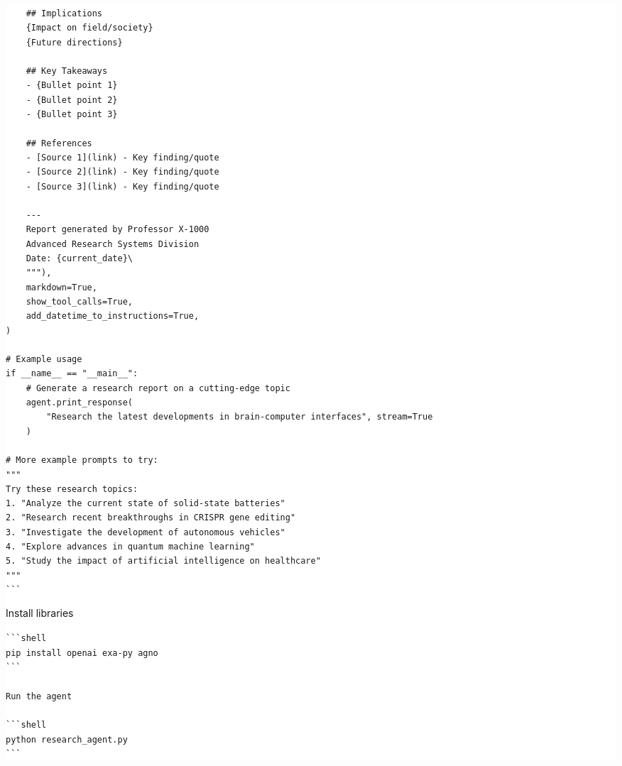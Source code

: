         ## Implications
        {Impact on field/society}
        {Future directions}

        ## Key Takeaways
        - {Bullet point 1}
        - {Bullet point 2}
        - {Bullet point 3}

        ## References
        - [Source 1](link) - Key finding/quote
        - [Source 2](link) - Key finding/quote
        - [Source 3](link) - Key finding/quote

        ---
        Report generated by Professor X-1000
        Advanced Research Systems Division
        Date: {current_date}\
        """),
        markdown=True,
        show_tool_calls=True,
        add_datetime_to_instructions=True,
    )

    # Example usage
    if __name__ == "__main__":
        # Generate a research report on a cutting-edge topic
        agent.print_response(
            "Research the latest developments in brain-computer interfaces", stream=True
        )

    # More example prompts to try:
    """
    Try these research topics:
    1. "Analyze the current state of solid-state batteries"
    2. "Research recent breakthroughs in CRISPR gene editing"
    3. "Investigate the development of autonomous vehicles"
    4. "Explore advances in quantum machine learning"
    5. "Study the impact of artificial intelligence on healthcare"
    """
    ```
  </Step>

  <Step title="Run the agent">
    Install libraries

    ```shell
    pip install openai exa-py agno
    ```

    Run the agent

    ```shell
    python research_agent.py
    ```
  </Step>
</Steps>
